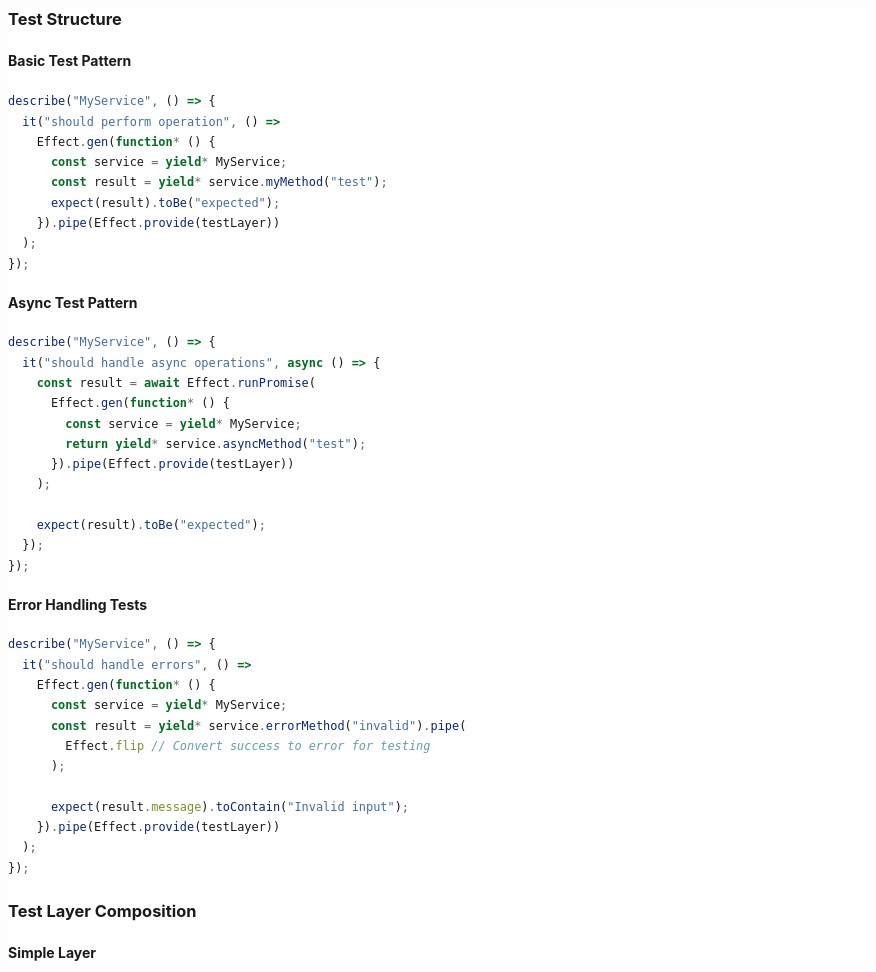 ### Test Structure

#### Basic Test Pattern

```typescript
describe("MyService", () => {
  it("should perform operation", () => 
    Effect.gen(function* () {
      const service = yield* MyService;
      const result = yield* service.myMethod("test");
      expect(result).toBe("expected");
    }).pipe(Effect.provide(testLayer))
  );
});
```

#### Async Test Pattern

```typescript
describe("MyService", () => {
  it("should handle async operations", async () => {
    const result = await Effect.runPromise(
      Effect.gen(function* () {
        const service = yield* MyService;
        return yield* service.asyncMethod("test");
      }).pipe(Effect.provide(testLayer))
    );
    
    expect(result).toBe("expected");
  });
});
```

#### Error Handling Tests

```typescript
describe("MyService", () => {
  it("should handle errors", () => 
    Effect.gen(function* () {
      const service = yield* MyService;
      const result = yield* service.errorMethod("invalid").pipe(
        Effect.flip // Convert success to error for testing
      );
      
      expect(result.message).toContain("Invalid input");
    }).pipe(Effect.provide(testLayer))
  );
});
```

### Test Layer Composition

#### Simple Layer
